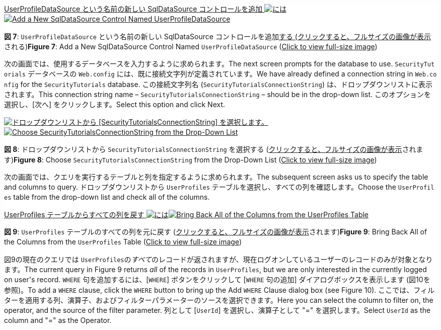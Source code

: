 <span data-ttu-id="72c25-241">[UserProfileDataSource という名前の新しい SqlDataSource コントロールを追加 ![には](storing-additional-user-information-cs/_static/image20.png)](storing-additional-user-information-cs/_static/image19.png)</span><span class="sxs-lookup"><span data-stu-id="72c25-241">[![Add a New SqlDataSource Control Named UserProfileDataSource](storing-additional-user-information-cs/_static/image20.png)](storing-additional-user-information-cs/_static/image19.png)</span></span>

<span data-ttu-id="72c25-242">**図 7**: `UserProfileDataSource` という名前の新しい SqlDataSource コントロールを追加[する (クリックすると、フルサイズの画像が表示](storing-additional-user-information-cs/_static/image21.png)される)</span><span class="sxs-lookup"><span data-stu-id="72c25-242">**Figure 7**: Add a New SqlDataSource Control Named `UserProfileDataSource` ([Click to view full-size image](storing-additional-user-information-cs/_static/image21.png))</span></span>

<span data-ttu-id="72c25-243">次の画面では、使用するデータベースを入力するように求められます。</span><span class="sxs-lookup"><span data-stu-id="72c25-243">The next screen prompts for the database to use.</span></span> <span data-ttu-id="72c25-244">`SecurityTutorials` データベースの `Web.config` には、既に接続文字列が定義されています。</span><span class="sxs-lookup"><span data-stu-id="72c25-244">We have already defined a connection string in `Web.config` for the `SecurityTutorials` database.</span></span> <span data-ttu-id="72c25-245">この接続文字列名 (`SecurityTutorialsConnectionString`) は、ドロップダウンリストに表示されます。</span><span class="sxs-lookup"><span data-stu-id="72c25-245">This connection string name – `SecurityTutorialsConnectionString` – should be in the drop-down list.</span></span> <span data-ttu-id="72c25-246">このオプションを選択し、[次へ] をクリックします。</span><span class="sxs-lookup"><span data-stu-id="72c25-246">Select this option and click Next.</span></span>

<span data-ttu-id="72c25-247">[![ドロップダウンリストから [SecurityTutorialsConnectionString] を選択します。](storing-additional-user-information-cs/_static/image23.png)](storing-additional-user-information-cs/_static/image22.png)</span><span class="sxs-lookup"><span data-stu-id="72c25-247">[![Choose SecurityTutorialsConnectionString from the Drop-Down List](storing-additional-user-information-cs/_static/image23.png)](storing-additional-user-information-cs/_static/image22.png)</span></span>

<span data-ttu-id="72c25-248">**図 8**: ドロップダウンリストから `SecurityTutorialsConnectionString` を選択する ([クリックすると、フルサイズの画像が表示](storing-additional-user-information-cs/_static/image24.png)されます)</span><span class="sxs-lookup"><span data-stu-id="72c25-248">**Figure 8**: Choose `SecurityTutorialsConnectionString` from the Drop-Down List  ([Click to view full-size image](storing-additional-user-information-cs/_static/image24.png))</span></span>

<span data-ttu-id="72c25-249">次の画面では、クエリを実行するテーブルと列を指定するように求められます。</span><span class="sxs-lookup"><span data-stu-id="72c25-249">The subsequent screen asks us to specify the table and columns to query.</span></span> <span data-ttu-id="72c25-250">ドロップダウンリストから `UserProfiles` テーブルを選択し、すべての列を確認します。</span><span class="sxs-lookup"><span data-stu-id="72c25-250">Choose the `UserProfiles` table from the drop-down list and check all of the columns.</span></span>

<span data-ttu-id="72c25-251">[UserProfiles テーブルからすべての列を戻す ![には](storing-additional-user-information-cs/_static/image26.png)](storing-additional-user-information-cs/_static/image25.png)</span><span class="sxs-lookup"><span data-stu-id="72c25-251">[![Bring Back All of the Columns from the UserProfiles Table](storing-additional-user-information-cs/_static/image26.png)](storing-additional-user-information-cs/_static/image25.png)</span></span>

<span data-ttu-id="72c25-252">**図 9**: `UserProfiles` テーブルのすべての列を元に戻す ([クリックすると、フルサイズの画像が表示](storing-additional-user-information-cs/_static/image27.png)されます)</span><span class="sxs-lookup"><span data-stu-id="72c25-252">**Figure 9**: Bring Back All of the Columns from the `UserProfiles` Table  ([Click to view full-size image](storing-additional-user-information-cs/_static/image27.png))</span></span>

<span data-ttu-id="72c25-253">図9の現在のクエリでは `UserProfiles`の*すべて*のレコードが返されますが、現在ログオンしているユーザーのレコードのみが対象となります。</span><span class="sxs-lookup"><span data-stu-id="72c25-253">The current query in Figure 9 returns *all* of the records in `UserProfiles`, but we are only interested in the currently logged on user's record.</span></span> <span data-ttu-id="72c25-254">`WHERE` 句を追加するには、[`WHERE`] ボタンをクリックして [`WHERE` 句の追加] ダイアログボックスを表示します (図10を参照)。</span><span class="sxs-lookup"><span data-stu-id="72c25-254">To add a `WHERE` clause, click the `WHERE` button to bring up the Add `WHERE` Clause dialog box (see Figure 10).</span></span> <span data-ttu-id="72c25-255">ここでは、フィルターを適用する列、演算子、およびフィルターパラメーターのソースを選択できます。</span><span class="sxs-lookup"><span data-stu-id="72c25-255">Here you can select the column to filter on, the operator, and the source of the filter parameter.</span></span> <span data-ttu-id="72c25-256">列として [`UserId`] を選択し、演算子として "=" を選択します。</span><span class="sxs-lookup"><span data-stu-id="72c25-256">Select `UserId` as the column and "=" as the Operator.</span></span>
